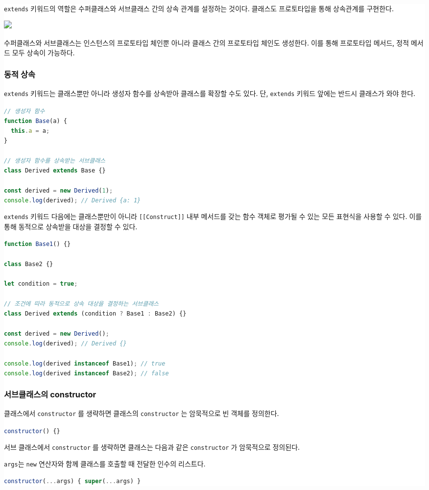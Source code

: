 `extends` 키워드의 역할은 수퍼클래스와 서브클래스 간의 상속 관계를 설정하는 것이다. 클래스도 프로토타입을 통해 상속관계를 구현한다.

![](https://velog.velcdn.com/images/codenmh0822/post/2993afb1-ac72-400c-a512-8a327cd627e5/image.png)

수퍼클래스와 서브클래스는 인스턴스의 프로토타입 체인뿐 아니라 클래스 간의 프로토타입 체인도 생성한다. 이를 통해 프로토타입 메서드, 정적 메서드 모두 상속이 가능하다.

### 동적 상속

`extends` 키워드는 클래스뿐만 아니라 생성자 함수를 상속받아 클래스를 확장할 수도 있다. 단, `extends` 키워드 앞에는 반드시 클래스가 와야 한다.

```js
// 생성자 함수
function Base(a) {
  this.a = a;
}

// 생성자 함수를 상속받는 서브클래스
class Derived extends Base {}

const derived = new Derived(1);
console.log(derived); // Derived {a: 1}
```

`extends` 키워드 다음에는 클래스뿐만이 아니라 `[[Construct]]` 내부 메서드를 갖는 함수 객체로 평가될 수 있는 모든 표현식을 사용할 수 있다. 이를 통해 동적으로 상속받을 대상을 결정할 수 있다.

```js
function Base1() {}

class Base2 {}

let condition = true;

// 조건에 따라 동적으로 상속 대상을 결정하는 서브클래스
class Derived extends (condition ? Base1 : Base2) {}

const derived = new Derived();
console.log(derived); // Derived {}

console.log(derived instanceof Base1); // true
console.log(derived instanceof Base2); // false
```

### 서브클래스의 constructor

클래스에서 `constructor` 를 생략하면 클래스의 `constructor` 는 암묵적으로 빈 객체를 정의한다.

```js
constructor() {}
```

서브 클래스에서 `constructor` 를 생략하면 클래스는 다음과 같은 `constructor` 가 암묵적으로 정의된다.

`args`는 `new` 연산자와 함께 클래스를 호출할 때 전달한 인수의 리스트다.

```js
constructor(...args) { super(...args) }
```
